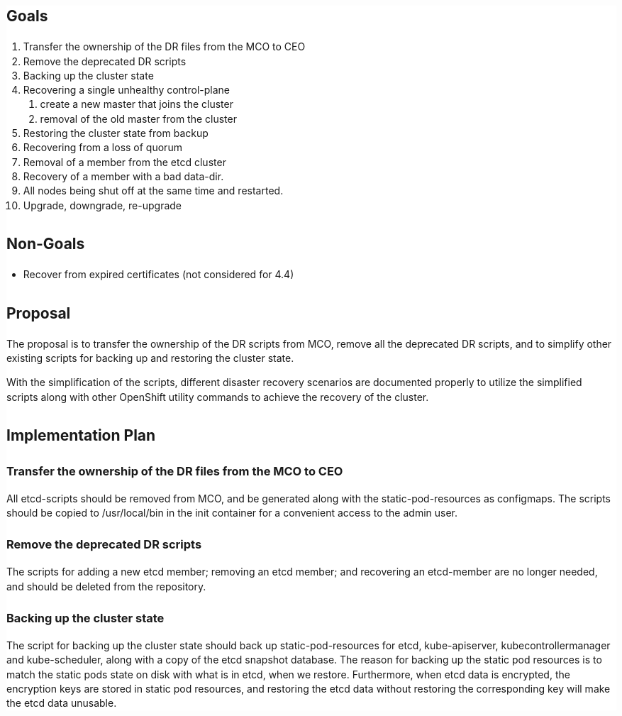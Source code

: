 ## Goals

1. Transfer the ownership of the DR files from the MCO to CEO
1. Remove the deprecated DR scripts
1. Backing up the cluster state
1. Recovering a single unhealthy control-plane
    1. create a new master that joins the cluster
    1. removal of the old master from the cluster
1. Restoring the cluster state from backup
1. Recovering from a loss of quorum
1. Removal of a member from the etcd cluster
1. Recovery of a member with a bad data-dir.
1. All nodes being shut off at the same time and restarted.
1. Upgrade, downgrade, re-upgrade

## Non-Goals

* Recover from expired certificates (not considered for 4.4)

## Proposal
The proposal is to transfer the ownership of the DR scripts from MCO, remove all the deprecated DR scripts, and to
simplify other existing scripts for backing up and restoring the cluster state.

With the simplification of the scripts, different disaster recovery scenarios are documented properly to utilize the
simplified scripts along with other OpenShift utility commands to achieve the recovery of the cluster.

## Implementation Plan
### Transfer the ownership of the DR files from the MCO to CEO
All etcd-scripts should be removed from MCO, and be generated along with the static-pod-resources as configmaps. The
scripts should be copied to /usr/local/bin in the init container for a convenient access to the admin user.

### Remove the deprecated DR scripts
The scripts for adding a new etcd member; removing an etcd member; and recovering an etcd-member are no longer needed,
and should be deleted from the repository.

### Backing up the cluster state
The script for backing up the cluster state should back up static-pod-resources for etcd, kube-apiserver,
kubecontrollermanager and kube-scheduler, along with a copy of the etcd snapshot database. The reason for backing up
the static pod resources is to match the static pods state on disk with what is in etcd,  when we restore. Furthermore,
when etcd data is encrypted, the encryption keys are stored in static pod resources, and restoring the etcd data without
restoring the corresponding key will make the etcd data unusable.
